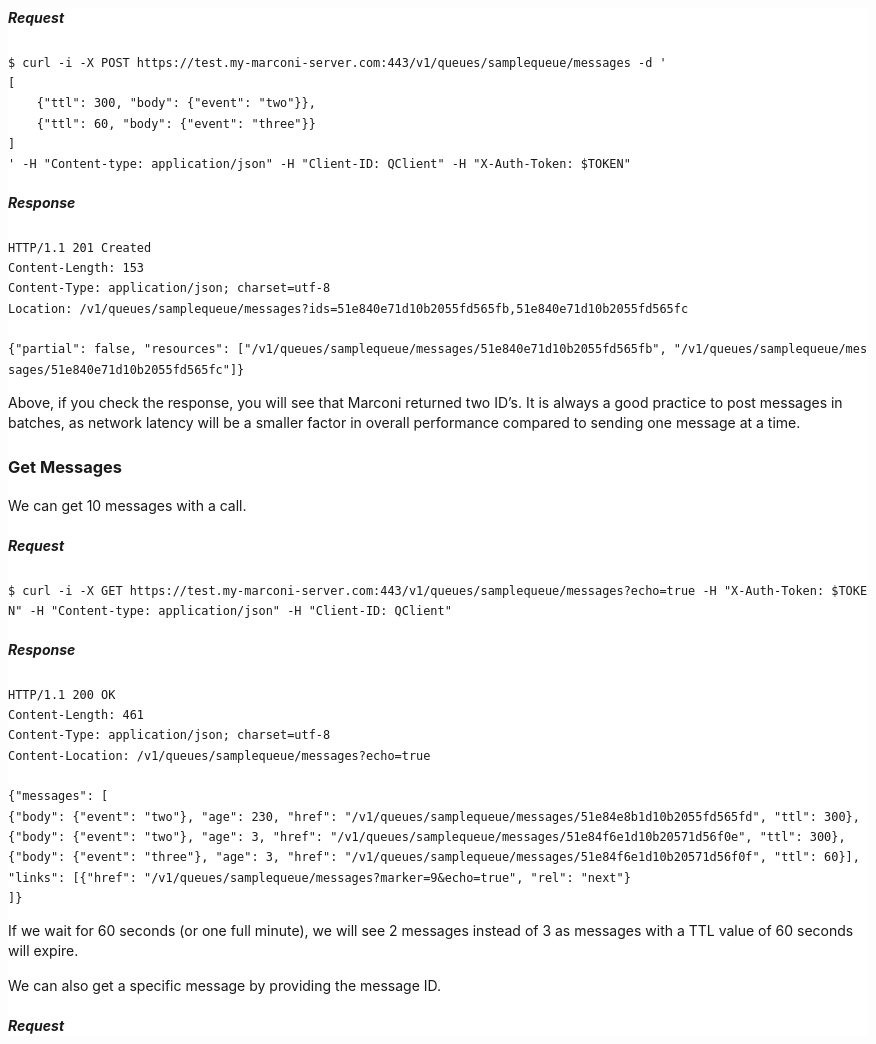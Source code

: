 ##### Request

    $ curl -i -X POST https://test.my-marconi-server.com:443/v1/queues/samplequeue/messages -d '
    [   
        {"ttl": 300, "body": {"event": "two"}},
        {"ttl": 60, "body": {"event": "three"}}
    ]
    ' -H "Content-type: application/json" -H "Client-ID: QClient" -H "X-Auth-Token: $TOKEN"

##### Response

    HTTP/1.1 201 Created
    Content-Length: 153
    Content-Type: application/json; charset=utf-8
    Location: /v1/queues/samplequeue/messages?ids=51e840e71d10b2055fd565fb,51e840e71d10b2055fd565fc

    {"partial": false, "resources": ["/v1/queues/samplequeue/messages/51e840e71d10b2055fd565fb", "/v1/queues/samplequeue/messages/51e840e71d10b2055fd565fc"]}

Above, if you check the response, you will see that Marconi returned two ID’s. It is always a good practice to post messages in batches, as network latency will be a smaller factor in overall performance compared to sending one message at a time.

### Get Messages

We can get 10 messages with a call.

##### Request

    $ curl -i -X GET https://test.my-marconi-server.com:443/v1/queues/samplequeue/messages?echo=true -H "X-Auth-Token: $TOKEN" -H "Content-type: application/json" -H "Client-ID: QClient"

##### Response

    HTTP/1.1 200 OK
    Content-Length: 461
    Content-Type: application/json; charset=utf-8
    Content-Location: /v1/queues/samplequeue/messages?echo=true

    {"messages": [
    {"body": {"event": "two"}, "age": 230, "href": "/v1/queues/samplequeue/messages/51e84e8b1d10b2055fd565fd", "ttl": 300}, 
    {"body": {"event": "two"}, "age": 3, "href": "/v1/queues/samplequeue/messages/51e84f6e1d10b20571d56f0e", "ttl": 300}, 
    {"body": {"event": "three"}, "age": 3, "href": "/v1/queues/samplequeue/messages/51e84f6e1d10b20571d56f0f", "ttl": 60}], "links": [{"href": "/v1/queues/samplequeue/messages?marker=9&echo=true", "rel": "next"}
    ]}

If we wait for 60 seconds (or one full minute), we will see 2 messages instead of 3 as messages with a TTL value of 60 seconds will expire.

We can also get a specific message by providing the message ID.

##### Request
